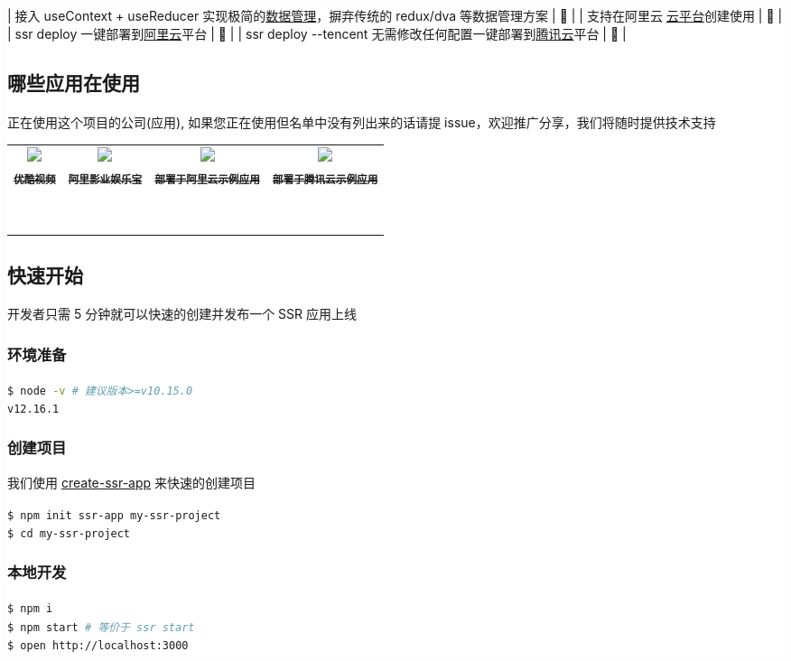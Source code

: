 | 接入 useContext + useReducer 实现极简的[数据管理](#不同页面组件进行数据共享)，摒弃传统的 redux/dva 等数据管理方案                         |    🚀  |
| 支持在阿里云 [云平台](https://zhuanlan.zhihu.com/p/139210473)创建使用          | 🚀     |
| ssr deploy 一键部署到[阿里云](https://www.aliyun.com/)平台           | 🚀   |
| ssr deploy --tencent 无需修改任何配置一键部署到[腾讯云](https://cloud.tencent.com/)平台                                   | 🚀   |

## 哪些应用在使用

正在使用这个项目的公司(应用), 如果您正在使用但名单中没有列出来的话请提 issue，欢迎推广分享，我们将随时提供技术支持

<table>
<tr height="100">
<td align="center"><a target="_blank" href="http://youku.com/"><img src="https://img.alicdn.com/tfs/TB17DTuXkH0gK0jSZPiXXavapXa-680-133.svg" width="100px;"/><br />
 <sub><b>优酷视频
</b></td>
<td align="center"><a target="_blank" href="https://yulebao.alibaba.com/"><img src="https://gw.alicdn.com/tfs/TB1CmlIIFT7gK0jSZFpXXaTkpXa-190-46.png" width="100px;"/><br><sub><b>阿里影业娱乐宝
</b></sub></a></td>
<td align="center"><a target="_blank" href="http://ssr-fc.com/"><img src="https://img.alicdn.com/tfs/TB13DzOjXP7gK0jSZFjXXc5aXXa-212-48.png" width="100px;"/><br><sub><b>部署于阿里云示例应用
</b></sub></a></td>
<td align="center"><a target="_blank" href="http://tx.ssr-fc.com/"><img src="http://s0.60logo.com/uploads/items/images/soft/180126/tengxunyun.svg" width="100px;"/><br><sub><b>部署于腾讯云示例应用
</b></sub></a></td>
</tr>
</table>

## 快速开始

开发者只需 5 分钟就可以快速的创建并发布一个 SSR 应用上线

### 环境准备

```bash
$ node -v # 建议版本>=v10.15.0
v12.16.1
```

### 创建项目

我们使用 [create-ssr-app](https://github.com/zhangyuang/create-ssr-app) 来快速的创建项目

```bash
$ npm init ssr-app my-ssr-project
$ cd my-ssr-project
```

### 本地开发

```bash
$ npm i
$ npm start # 等价于 ssr start
$ open http://localhost:3000
```

